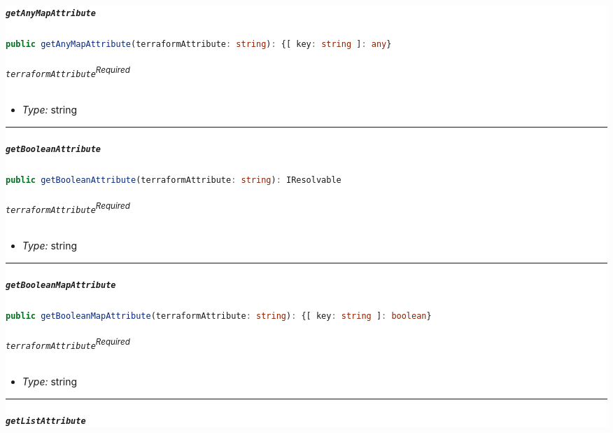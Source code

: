 ##### `getAnyMapAttribute` <a name="getAnyMapAttribute" id="rhizo-co-terraform-provider-oci.databaseCloudVmClusterIormConfig.DatabaseCloudVmClusterIormConfig.getAnyMapAttribute"></a>

```typescript
public getAnyMapAttribute(terraformAttribute: string): {[ key: string ]: any}
```

###### `terraformAttribute`<sup>Required</sup> <a name="terraformAttribute" id="rhizo-co-terraform-provider-oci.databaseCloudVmClusterIormConfig.DatabaseCloudVmClusterIormConfig.getAnyMapAttribute.parameter.terraformAttribute"></a>

- *Type:* string

---

##### `getBooleanAttribute` <a name="getBooleanAttribute" id="rhizo-co-terraform-provider-oci.databaseCloudVmClusterIormConfig.DatabaseCloudVmClusterIormConfig.getBooleanAttribute"></a>

```typescript
public getBooleanAttribute(terraformAttribute: string): IResolvable
```

###### `terraformAttribute`<sup>Required</sup> <a name="terraformAttribute" id="rhizo-co-terraform-provider-oci.databaseCloudVmClusterIormConfig.DatabaseCloudVmClusterIormConfig.getBooleanAttribute.parameter.terraformAttribute"></a>

- *Type:* string

---

##### `getBooleanMapAttribute` <a name="getBooleanMapAttribute" id="rhizo-co-terraform-provider-oci.databaseCloudVmClusterIormConfig.DatabaseCloudVmClusterIormConfig.getBooleanMapAttribute"></a>

```typescript
public getBooleanMapAttribute(terraformAttribute: string): {[ key: string ]: boolean}
```

###### `terraformAttribute`<sup>Required</sup> <a name="terraformAttribute" id="rhizo-co-terraform-provider-oci.databaseCloudVmClusterIormConfig.DatabaseCloudVmClusterIormConfig.getBooleanMapAttribute.parameter.terraformAttribute"></a>

- *Type:* string

---

##### `getListAttribute` <a name="getListAttribute" id="rhizo-co-terraform-provider-oci.databaseCloudVmClusterIormConfig.DatabaseCloudVmClusterIormConfig.getListAttribute"></a>
